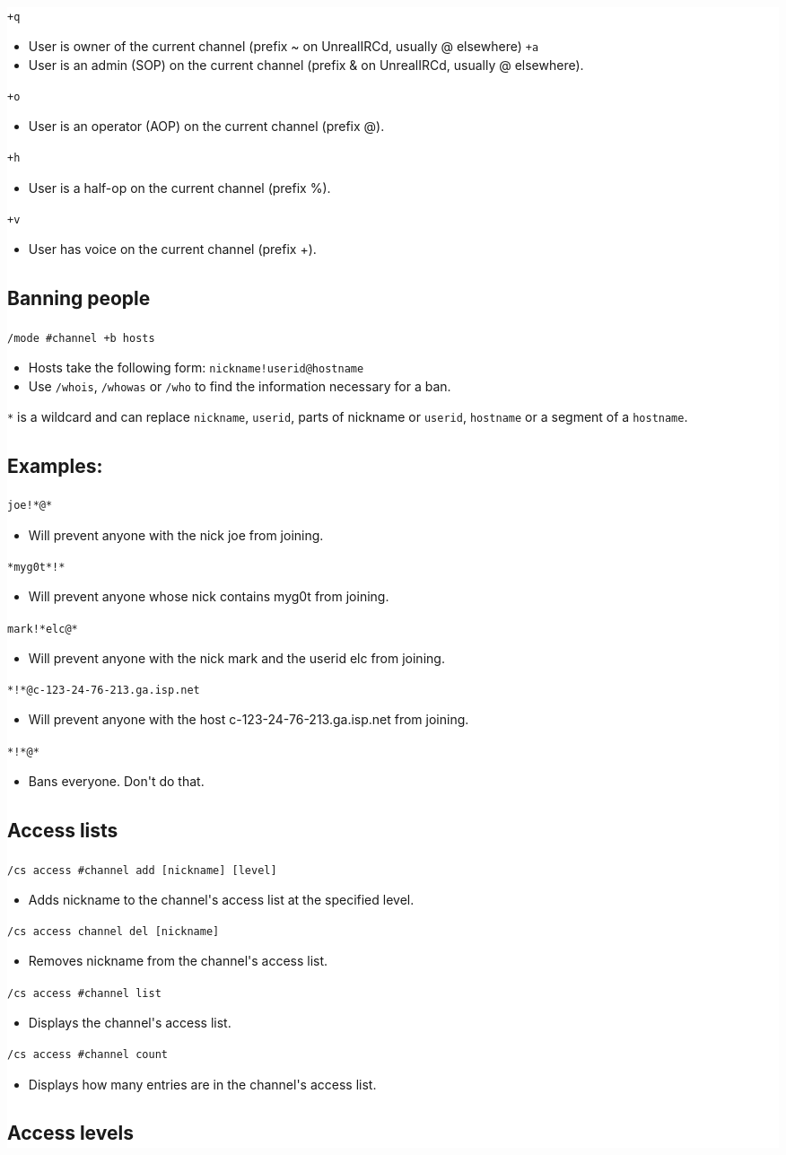 `+q`
- User is owner of the current channel (prefix ~ on UnrealIRCd, usually @ elsewhere)
`+a`
- User is an admin (SOP) on the current channel (prefix & on UnrealIRCd, usually @ elsewhere).

`+o`
- User is an operator (AOP) on the current channel (prefix @).

`+h`
- User is a half-op on the current channel (prefix %).

`+v`
- User has voice on the current channel (prefix +).

## Banning people

`/mode #channel +b hosts`
- Hosts take the following form: `nickname!userid@hostname`
- Use `/whois`, `/whowas` or `/who` to find the information necessary for a ban.

`*` is a wildcard and can replace `nickname`, `userid`, parts of nickname or `userid`, `hostname` or a segment of a `hostname`.

## Examples:

`joe!*@*`
- Will prevent anyone with the nick joe from joining.

`*myg0t*!*`
- Will prevent anyone whose nick contains myg0t from joining.

`mark!*elc@*`
- Will prevent anyone with the nick mark and the userid elc from joining.

`*!*@c-123-24-76-213.ga.isp.net`
- Will prevent anyone with the host c-123-24-76-213.ga.isp.net from joining.

`*!*@*`
- Bans everyone. Don't do that.

## Access lists

`/cs access #channel add [nickname] [level]`
- Adds nickname to the channel's access list at the specified level.

`/cs access channel del [nickname]`
- Removes nickname from the channel's access list.

`/cs access #channel list`
- Displays the channel's access list.

`/cs access #channel count`
- Displays how many entries are in the channel's access list.


## Access levels
